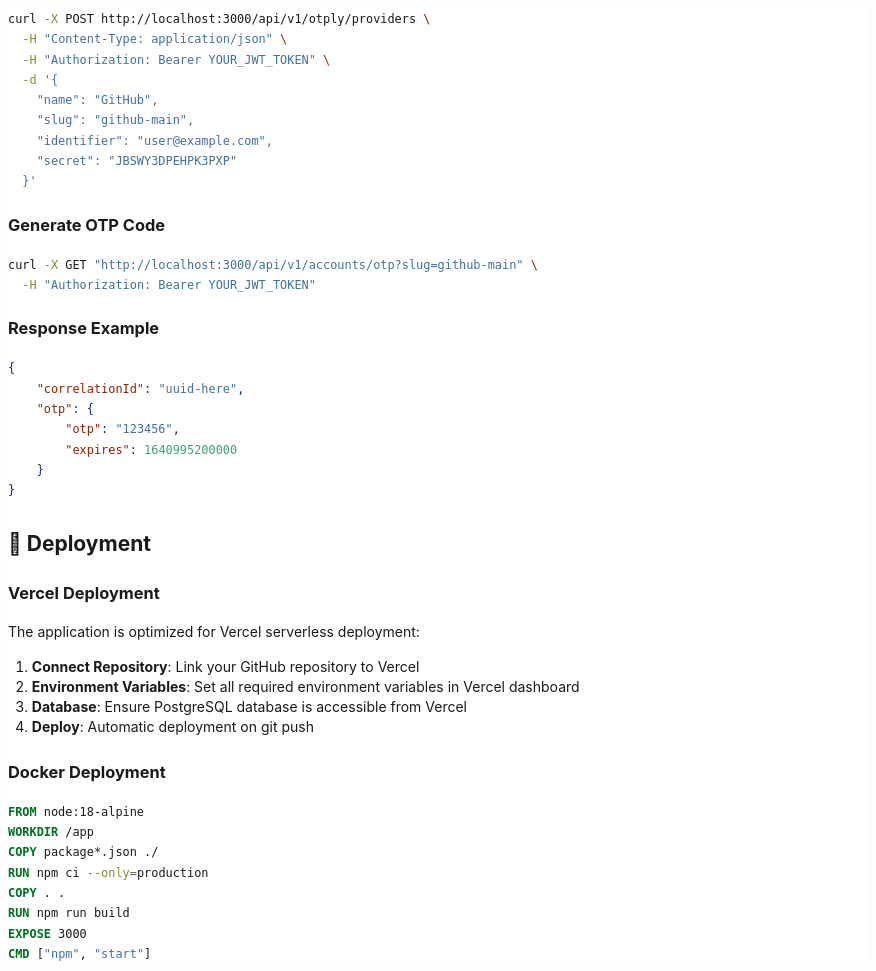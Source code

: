 ```bash
curl -X POST http://localhost:3000/api/v1/otply/providers \
  -H "Content-Type: application/json" \
  -H "Authorization: Bearer YOUR_JWT_TOKEN" \
  -d '{
    "name": "GitHub",
    "slug": "github-main",
    "identifier": "user@example.com",
    "secret": "JBSWY3DPEHPK3PXP"
  }'
```

### Generate OTP Code

```bash
curl -X GET "http://localhost:3000/api/v1/accounts/otp?slug=github-main" \
  -H "Authorization: Bearer YOUR_JWT_TOKEN"
```

### Response Example

```json
{
    "correlationId": "uuid-here",
    "otp": {
        "otp": "123456",
        "expires": 1640995200000
    }
}
```

## 🚀 Deployment

### Vercel Deployment

The application is optimized for Vercel serverless deployment:

1. **Connect Repository**: Link your GitHub repository to Vercel
2. **Environment Variables**: Set all required environment variables in Vercel dashboard
3. **Database**: Ensure PostgreSQL database is accessible from Vercel
4. **Deploy**: Automatic deployment on git push

### Docker Deployment

```dockerfile
FROM node:18-alpine
WORKDIR /app
COPY package*.json ./
RUN npm ci --only=production
COPY . .
RUN npm run build
EXPOSE 3000
CMD ["npm", "start"]
```

